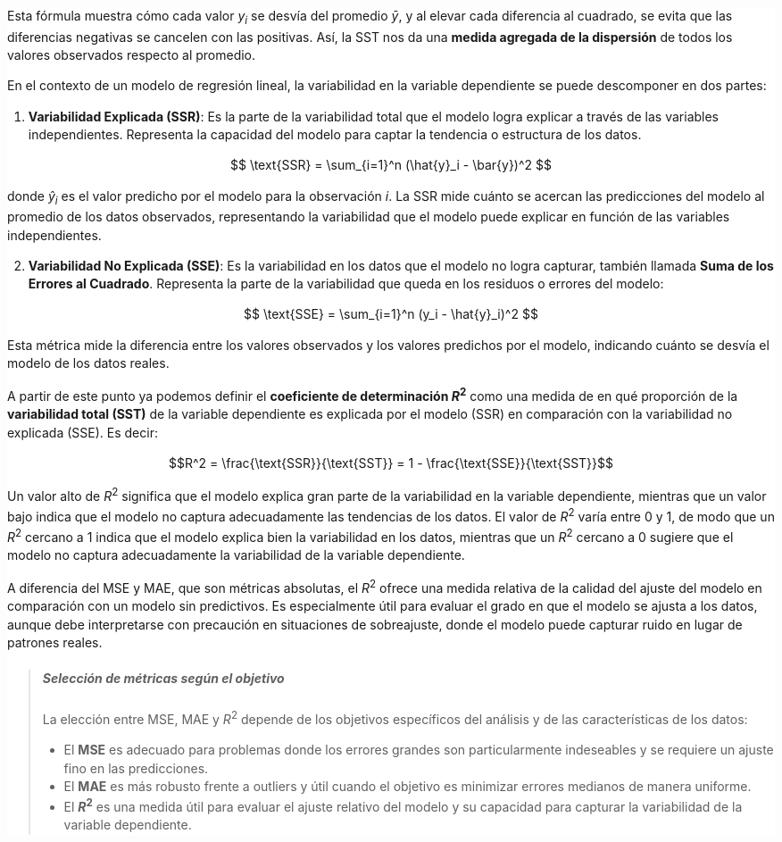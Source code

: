 Esta fórmula muestra cómo cada valor $y_i$ se desvía del promedio $\bar{y}$, y al elevar cada diferencia al cuadrado, se evita que las diferencias negativas se cancelen con las positivas. Así, la SST nos da una **medida agregada de la dispersión** de todos los valores observados respecto al promedio.

En el contexto de un modelo de regresión lineal, la variabilidad en la variable dependiente se puede descomponer en dos partes:

1. **Variabilidad Explicada (SSR)**: Es la parte de la variabilidad total que el modelo logra explicar a través de las variables independientes. Representa la capacidad del modelo para captar la tendencia o estructura de los datos.

```math
   \text{SSR} = \sum_{i=1}^n (\hat{y}_i - \bar{y})^2 
```

   donde $\hat{y}_i$ es el valor predicho por el modelo para la observación $i$. La SSR mide cuánto se acercan las predicciones del modelo al promedio de los datos observados, representando la variabilidad que el modelo puede explicar en función de las variables independientes.

2. **Variabilidad No Explicada (SSE)**: Es la variabilidad en los datos que el modelo no logra capturar, también llamada **Suma de los Errores al Cuadrado**. Representa la parte de la variabilidad que queda en los residuos o errores del modelo:

```math
   \text{SSE} = \sum_{i=1}^n (y_i - \hat{y}_i)^2 
```

   Esta métrica mide la diferencia entre los valores observados y los valores predichos por el modelo, indicando cuánto se desvía el modelo de los datos reales. 

A partir de este punto ya podemos definir el **coeficiente de determinación $R^2$** como una medida de en qué proporción de la **variabilidad total (SST)** de la variable dependiente es explicada por el modelo (SSR) en comparación con la variabilidad no explicada (SSE). Es decir:

```math
R^2 = \frac{\text{SSR}}{\text{SST}} = 1 - \frac{\text{SSE}}{\text{SST}}
```

Un valor alto de $R^2$ significa que el modelo explica gran parte de la variabilidad en la variable dependiente, mientras que un valor bajo indica que el modelo no captura adecuadamente las tendencias de los datos. El valor de $R^2$ varía entre 0 y 1, de modo que un $R^2$ cercano a 1 indica que el modelo explica bien la variabilidad en los datos, mientras que un $R^2$ cercano a 0 sugiere que el modelo no captura adecuadamente la variabilidad de la variable dependiente.

A diferencia del MSE y MAE, que son métricas absolutas, el $R^2$ ofrece una medida relativa de la calidad del ajuste del modelo en comparación con un modelo sin predictivos. Es especialmente útil para evaluar el grado en que el modelo se ajusta a los datos, aunque debe interpretarse con precaución en situaciones de sobreajuste, donde el modelo puede capturar ruido en lugar de patrones reales.

> ##### Selección de métricas según el objetivo
>
> La elección entre MSE, MAE y $R^2$ depende de los objetivos específicos del análisis y de las características de los datos:
> - El **MSE** es adecuado para problemas donde los errores grandes son particularmente indeseables y se requiere un ajuste fino en las predicciones.
> - El **MAE** es más robusto frente a outliers y útil cuando el objetivo es minimizar errores medianos de manera uniforme.
> - El **$R^2$** es una medida útil para evaluar el ajuste relativo del modelo y su capacidad para capturar la variabilidad de la variable dependiente.
>
